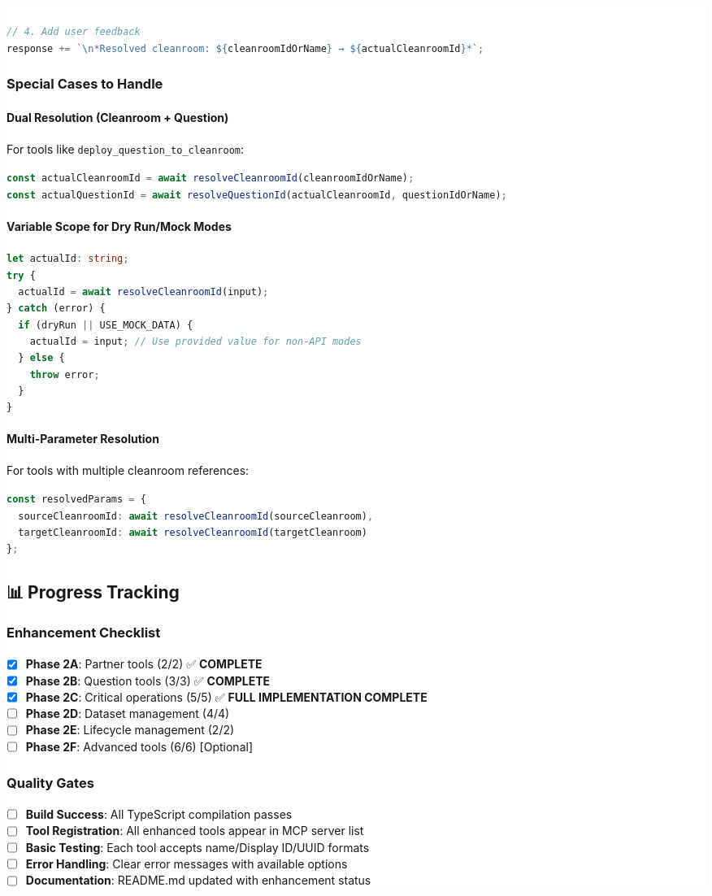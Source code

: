 ```typescript

// 4. Add user feedback
response += `\n*Resolved cleanroom: ${cleanroomIdOrName} → ${actualCleanroomId}*`;
```

### **Special Cases to Handle**

#### **Dual Resolution (Cleanroom + Question)**
For tools like `deploy_question_to_cleanroom`:
```typescript
const actualCleanroomId = await resolveCleanroomId(cleanroomIdOrName);
const actualQuestionId = await resolveQuestionId(actualCleanroomId, questionIdOrName);
```

#### **Variable Scope for Dry Run/Mock Modes**
```typescript
let actualId: string;
try {
  actualId = await resolveCleanroomId(input);
} catch (error) {
  if (dryRun || USE_MOCK_DATA) {
    actualId = input; // Use provided value for non-API modes
  } else {
    throw error;
  }
}
```

#### **Multi-Parameter Resolution**
For tools with multiple cleanroom references:
```typescript
const resolvedParams = {
  sourceCleanroomId: await resolveCleanroomId(sourceCleanroom),
  targetCleanroomId: await resolveCleanroomId(targetCleanroom)
};
```

## 📊 **Progress Tracking**

### **Enhancement Checklist**
- [x] **Phase 2A**: Partner tools (2/2) ✅ **COMPLETE**
- [x] **Phase 2B**: Question tools (3/3) ✅ **COMPLETE**
- [x] **Phase 2C**: Critical operations (5/5) ✅ **FULL IMPLEMENTATION COMPLETE**
- [ ] **Phase 2D**: Dataset management (4/4)
- [ ] **Phase 2E**: Lifecycle management (2/2) 
- [ ] **Phase 2F**: Advanced tools (6/6) [Optional]

### **Quality Gates**
- [ ] **Build Success**: All TypeScript compilation passes
- [ ] **Tool Registration**: All enhanced tools appear in MCP server list
- [ ] **Basic Testing**: Each tool accepts name/Display ID/UUID formats
- [ ] **Error Handling**: Clear error messages with available options
- [ ] **Documentation**: README.md updated with enhancement status
